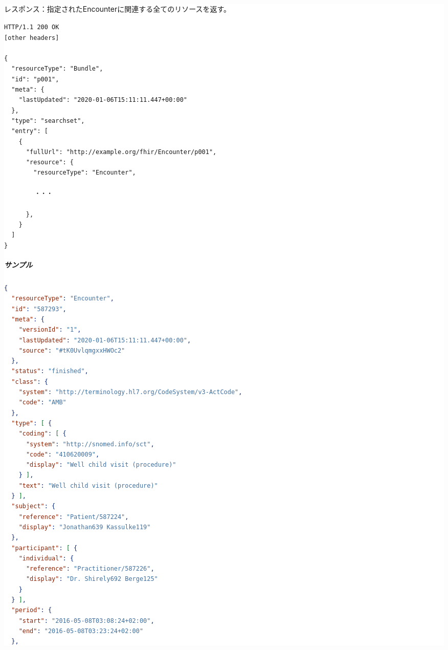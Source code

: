 レスポンス：指定されたEncounterに関連する全てのリソースを返す。

```
HTTP/1.1 200 OK
[other headers]

{
  "resourceType": "Bundle",
  "id": "p001",
  "meta": {
    "lastUpdated": "2020-01-06T15:11:11.447+00:00"
  },
  "type": "searchset",
  "entry": [
    {
      "fullUrl": "http://example.org/fhir/Encounter/p001",
      "resource": {
        "resourceType": "Encounter",

　　　　　・・・

　　　 },
    }
  ]
}  
```

##### サンプル


```JSON
{
  "resourceType": "Encounter",
  "id": "587293",
  "meta": {
    "versionId": "1",
    "lastUpdated": "2020-01-06T15:11:11.447+00:00",
    "source": "#tK0UvlqmgxxHWOc2"
  },
  "status": "finished",
  "class": {
    "system": "http://terminology.hl7.org/CodeSystem/v3-ActCode",
    "code": "AMB"
  },
  "type": [ {
    "coding": [ {
      "system": "http://snomed.info/sct",
      "code": "410620009",
      "display": "Well child visit (procedure)"
    } ],
    "text": "Well child visit (procedure)"
  } ],
  "subject": {
    "reference": "Patient/587224",
    "display": "Jonathan639 Kassulke119"
  },
  "participant": [ {
    "individual": {
      "reference": "Practitioner/587226",
      "display": "Dr. Shirely692 Berge125"
    }
  } ],
  "period": {
    "start": "2016-05-08T03:08:24+02:00",
    "end": "2016-05-08T03:23:24+02:00"
  },
```